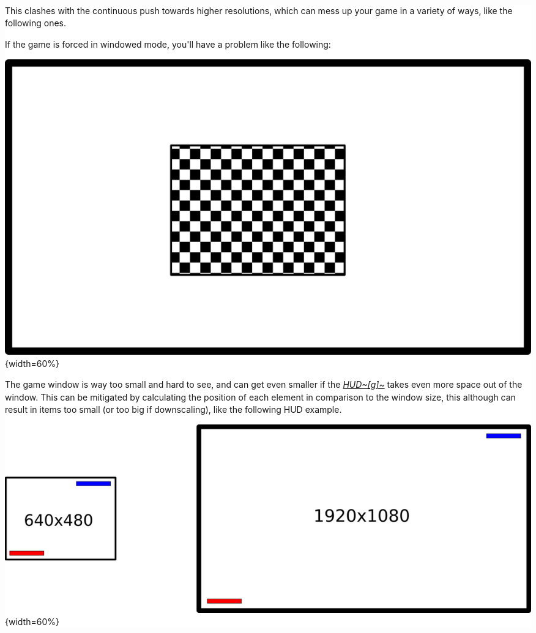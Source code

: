 This clashes with the continuous push towards higher resolutions, which can mess up your game in a variety of ways, like the following ones.

If the game is forced in windowed mode, you'll have a problem like the following:

![Windowed Game Example - A 640x480 game in a 1920x1080 Window](./images/resources/virtual_res_fail_1.svg){width=60%}

The game window is way too small and hard to see, and can get even smaller if the *[HUD~\[g\]~](#gl_hud)* takes even more space out of the window. This can be mitigated by calculating the position of each element in comparison to the window size, this although can result in items too small (or too big if downscaling), like the following HUD example.

![Fullscreen Game Example - Recalculating items positions according to the window size](./images/resources/virtual_res_fail_2.svg){width=60%}
